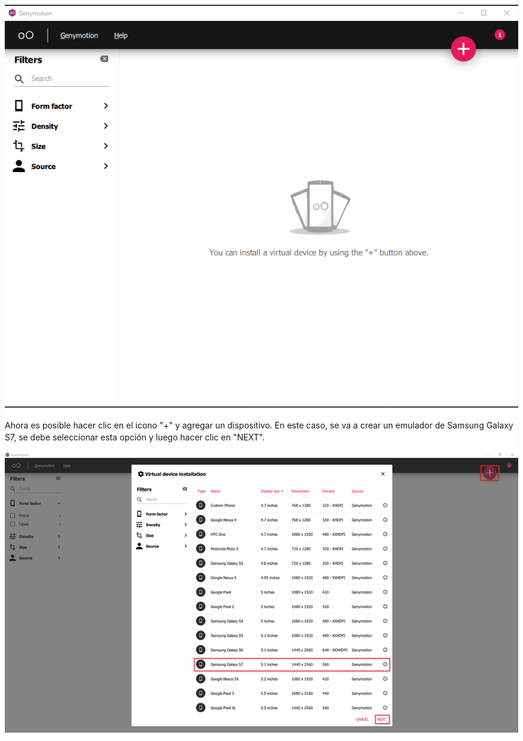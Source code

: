![Untitled](/assets/images/2023-04-27-Herramientas/Untitled%209.png)

Ahora es posible hacer clic en el icono "+" y agregar un dispositivo. En este caso, se va a crear un emulador de Samsung Galaxy S7, se debe seleccionar esta opción y luego hacer clic en "NEXT".

![Untitled](/assets/images/2023-04-27-Herramientas/Untitled%2010.png)
